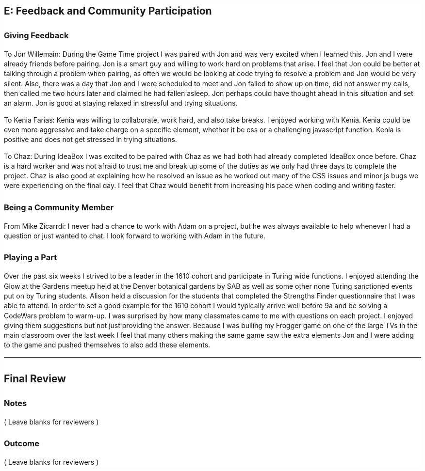 ## E: Feedback and Community Participation

### Giving Feedback

To Jon Willemain: During the Game Time project I was paired with Jon and was very excited when I learned this. Jon and I were already friends before pairing. Jon is a smart guy and willing to work hard on problems that arise. I feel that Jon could be better at talking through a problem when pairing, as often we would be looking at code trying to resolve a problem and Jon would be very silent. Also, there was a day that Jon and I were scheduled to meet and Jon failed to show up on time, did not answer my calls, then called me two hours later and claimed he had fallen asleep. Jon perhaps could have thought ahead in this situation and set an alarm.  Jon is good at staying relaxed in stressful and trying situations.

To Kenia Farias: Kenia was willing to collaborate, work hard, and also take breaks. I enjoyed working with Kenia. Kenia could be even more aggressive and take charge on a specific element, whether it be css or a challenging javascript function. Kenia is positive and does not get stressed in trying situations.

To Chaz: During IdeaBox I was excited to be paired with Chaz as we had both had already completed IdeaBox once before. Chaz is a hard worker and was not afraid to trust me and break up some of the duties as we only had three days to complete the project. Chaz is also good at explaining how he resolved an issue as he worked out many of the CSS issues and minor js bugs we were experiencing on the final day. I feel that Chaz would benefit from increasing his pace when coding and writing faster. 

### Being a Community Member

From Mike Zicarrdi: I never had a chance to work with Adam on a project, but he was always available to help whenever I had a question or just wanted to chat. I look forward to working with Adam in the future.

### Playing a Part

Over the past six weeks I strived to be a leader in the 1610 cohort and participate in Turing wide functions. I enjoyed attending the Glow at the Gardens meetup held at the Denver botanical gardens by SAB as well as some other none Turing sanctioned events put on by Turing students. Alison held a discussion for the students that completed the Strengths Finder questionnaire that I was able to attend. In order to set a good example for the 1610 cohort I would typically arrive well before 9a and be solving a CodeWars problem to warm-up. I was surprised by how many classmates came to me with questions on each project. I enjoyed giving them suggestions but not just providing the answer. Because I was builing my Frogger game on one of the large TVs in the main classroom over the last week I feel that many others making the same game saw the extra elements Jon and I were adding to the game and pushed themselves to also add these elements.  

------------------

## Final Review

### Notes

( Leave blanks for reviewers )

### Outcome

( Leave blanks for reviewers )
